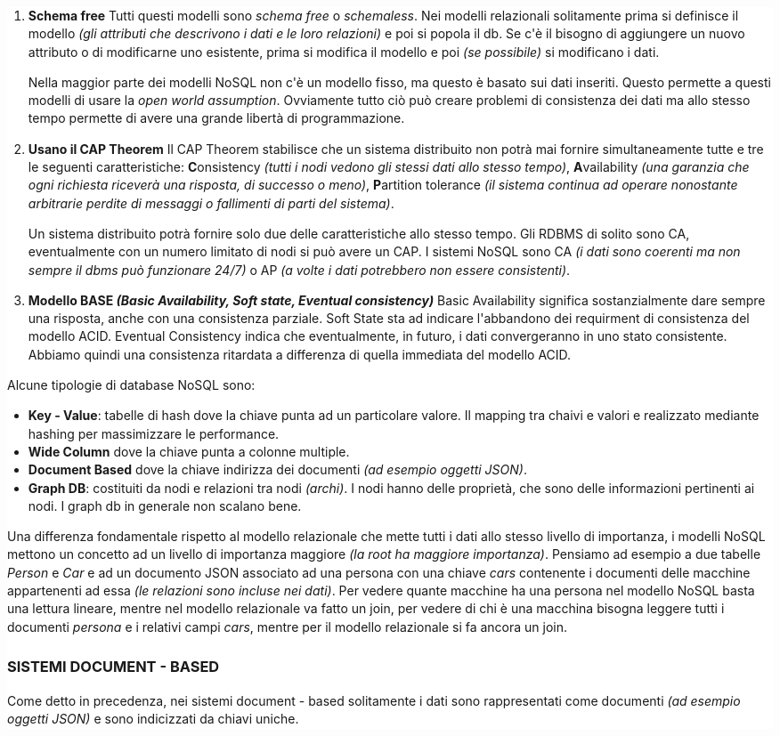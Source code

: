 1. **Schema free**
   Tutti questi modelli sono *schema free* o *schemaless*.
   Nei modelli relazionali solitamente prima si definisce il modello *(gli attributi che descrivono i dati e le loro relazioni)* e poi si popola il db. Se c'è il bisogno di aggiungere un nuovo attributo o di modificarne uno esistente, prima si modifica il modello e poi *(se possibile)* si modificano i dati.

   Nella maggior parte dei modelli NoSQL non c'è un modello fisso, ma questo è basato sui dati inseriti. Questo permette a questi modelli di usare la *open world assumption*.
   Ovviamente tutto ciò può creare problemi di consistenza dei dati ma allo stesso tempo permette di avere una grande libertà di programmazione.

2. **Usano il CAP Theorem**
   Il CAP Theorem stabilisce che un sistema distribuito non potrà mai fornire simultaneamente tutte e tre le seguenti caratteristiche: **C**onsistency *(tutti i nodi vedono gli stessi dati allo stesso tempo)*, **A**vailability *(una garanzia che ogni richiesta riceverà una risposta, di successo o meno)*, **P**artition tolerance *(il sistema continua ad operare nonostante arbitrarie perdite di messaggi o fallimenti di parti del sistema)*.

   Un sistema distribuito potrà fornire solo due delle caratteristiche allo stesso tempo.
   Gli RDBMS di solito sono CA, eventualmente con un numero limitato di nodi si può avere un CAP.
   I sistemi NoSQL sono CA *(i dati sono coerenti ma non sempre il dbms può funzionare 24/7)* o AP *(a volte i dati potrebbero non essere consistenti)*.

3. **Modello BASE *(Basic Availability, Soft state, Eventual consistency)***
   Basic Availability significa sostanzialmente dare sempre una risposta, anche con una consistenza parziale.
   Soft State sta ad indicare l'abbandono dei requirment di consistenza del modello ACID.
   Eventual Consistency indica che eventualmente, in futuro, i dati convergeranno in uno stato consistente. Abbiamo quindi una consistenza ritardata a differenza di quella immediata del modello ACID. 

Alcune tipologie di database NoSQL sono:

- **Key - Value**: tabelle di hash dove la chiave punta ad un particolare valore. Il mapping tra chaivi e valori e realizzato mediante hashing per massimizzare le performance.
- **Wide Column** dove la chiave punta a colonne multiple.
- **Document Based** dove la chiave indirizza dei documenti *(ad esempio oggetti JSON)*.
- **Graph DB**: costituiti da nodi e relazioni tra nodi *(archi)*. I nodi hanno delle proprietà, che sono delle informazioni pertinenti ai nodi. I graph db in generale non scalano bene.

Una differenza fondamentale rispetto al modello relazionale che mette tutti i dati allo stesso livello di importanza, i modelli NoSQL mettono un concetto ad un livello di importanza maggiore *(la root ha maggiore importanza)*. Pensiamo ad esempio a due tabelle *Person* e *Car* e ad un documento JSON associato ad una persona con una chiave *cars* contenente i documenti delle macchine appartenenti ad essa *(le relazioni sono incluse nei dati)*. Per vedere quante macchine ha una persona nel modello NoSQL basta una lettura lineare, mentre nel modello relazionale va fatto un join, per vedere di chi è una macchina bisogna leggere tutti i documenti *persona* e i relativi campi *cars*, mentre per il modello relazionale si fa ancora un join.



### SISTEMI DOCUMENT - BASED

Come detto in precedenza, nei sistemi document - based solitamente i dati sono rappresentati come documenti *(ad esempio oggetti JSON)* e sono indicizzati da chiavi uniche.
